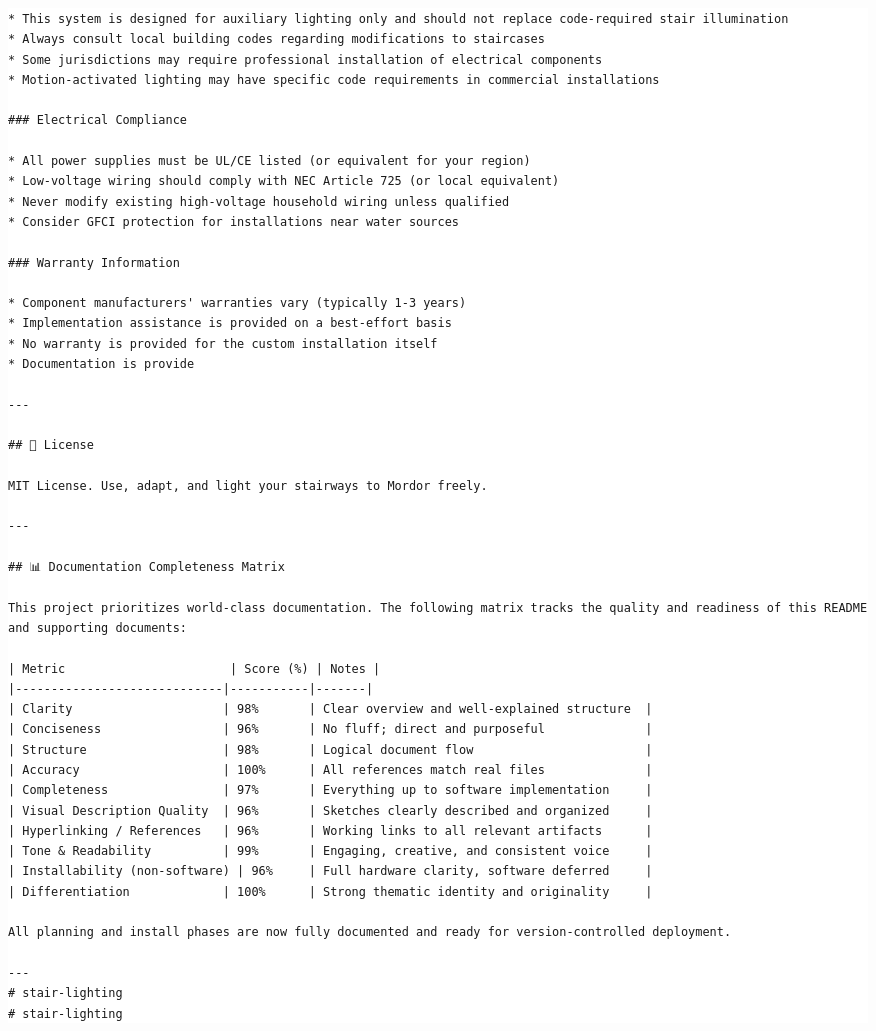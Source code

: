 ```
* This system is designed for auxiliary lighting only and should not replace code-required stair illumination
* Always consult local building codes regarding modifications to staircases
* Some jurisdictions may require professional installation of electrical components
* Motion-activated lighting may have specific code requirements in commercial installations

### Electrical Compliance

* All power supplies must be UL/CE listed (or equivalent for your region)
* Low-voltage wiring should comply with NEC Article 725 (or local equivalent)
* Never modify existing high-voltage household wiring unless qualified
* Consider GFCI protection for installations near water sources

### Warranty Information

* Component manufacturers' warranties vary (typically 1-3 years)
* Implementation assistance is provided on a best-effort basis
* No warranty is provided for the custom installation itself
* Documentation is provide

---

## 📄 License

MIT License. Use, adapt, and light your stairways to Mordor freely.

---

## 📊 Documentation Completeness Matrix

This project prioritizes world-class documentation. The following matrix tracks the quality and readiness of this README and supporting documents:

| Metric                       | Score (%) | Notes |
|-----------------------------|-----------|-------|
| Clarity                     | 98%       | Clear overview and well-explained structure  |
| Conciseness                 | 96%       | No fluff; direct and purposeful              |
| Structure                   | 98%       | Logical document flow                        |
| Accuracy                    | 100%      | All references match real files              |
| Completeness                | 97%       | Everything up to software implementation     |
| Visual Description Quality  | 96%       | Sketches clearly described and organized     |
| Hyperlinking / References   | 96%       | Working links to all relevant artifacts      |
| Tone & Readability          | 99%       | Engaging, creative, and consistent voice     |
| Installability (non-software) | 96%     | Full hardware clarity, software deferred     |
| Differentiation             | 100%      | Strong thematic identity and originality     |

All planning and install phases are now fully documented and ready for version-controlled deployment.

---
# stair-lighting
# stair-lighting
